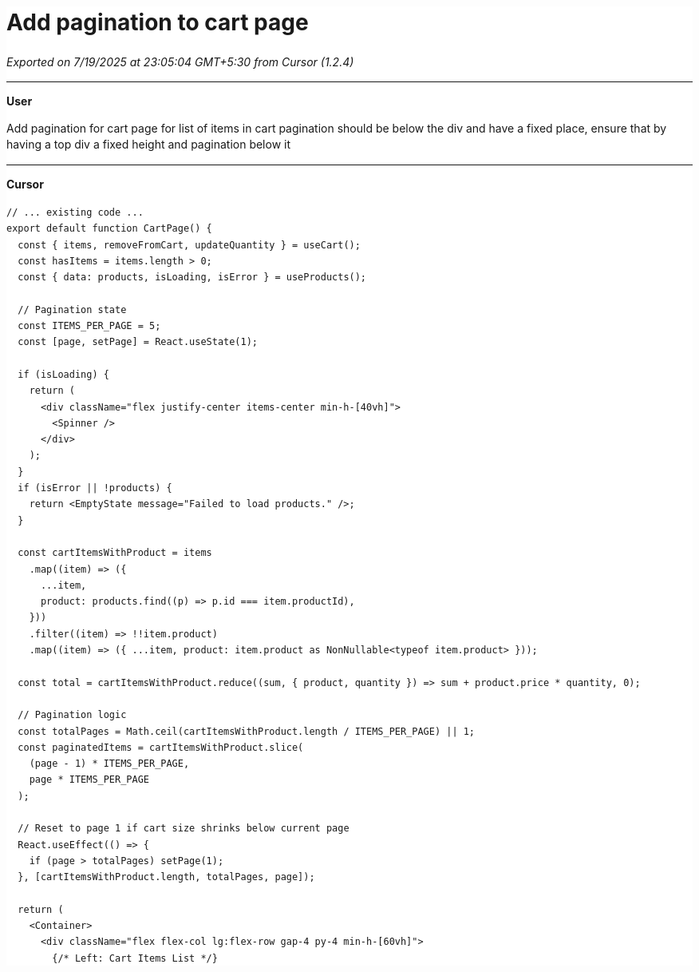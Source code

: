 # Add pagination to cart page

_Exported on 7/19/2025 at 23:05:04 GMT+5:30 from Cursor (1.2.4)_

---

**User**

Add pagination for cart page for list of items in cart
pagination should be below the div and have a fixed place, ensure that by having a top div a fixed height and pagination below it

---

**Cursor**

```typescriptreact
// ... existing code ...
export default function CartPage() {
  const { items, removeFromCart, updateQuantity } = useCart();
  const hasItems = items.length > 0;
  const { data: products, isLoading, isError } = useProducts();

  // Pagination state
  const ITEMS_PER_PAGE = 5;
  const [page, setPage] = React.useState(1);

  if (isLoading) {
    return (
      <div className="flex justify-center items-center min-h-[40vh]">
        <Spinner />
      </div>
    );
  }
  if (isError || !products) {
    return <EmptyState message="Failed to load products." />;
  }

  const cartItemsWithProduct = items
    .map((item) => ({
      ...item,
      product: products.find((p) => p.id === item.productId),
    }))
    .filter((item) => !!item.product)
    .map((item) => ({ ...item, product: item.product as NonNullable<typeof item.product> }));

  const total = cartItemsWithProduct.reduce((sum, { product, quantity }) => sum + product.price * quantity, 0);

  // Pagination logic
  const totalPages = Math.ceil(cartItemsWithProduct.length / ITEMS_PER_PAGE) || 1;
  const paginatedItems = cartItemsWithProduct.slice(
    (page - 1) * ITEMS_PER_PAGE,
    page * ITEMS_PER_PAGE
  );

  // Reset to page 1 if cart size shrinks below current page
  React.useEffect(() => {
    if (page > totalPages) setPage(1);
  }, [cartItemsWithProduct.length, totalPages, page]);

  return (
    <Container>
      <div className="flex flex-col lg:flex-row gap-4 py-4 min-h-[60vh]">
        {/* Left: Cart Items List */}
```